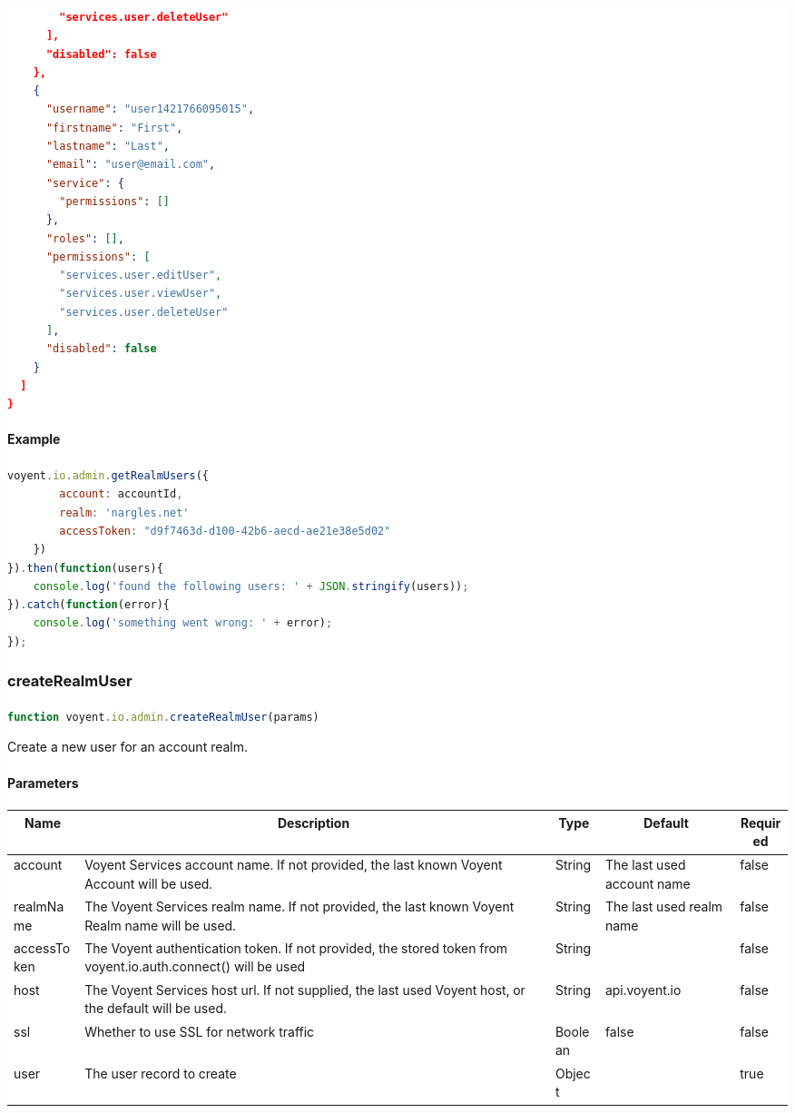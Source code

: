 ```json
        "services.user.deleteUser"
      ],
      "disabled": false
    },
    {
      "username": "user1421766095015",
      "firstname": "First",
      "lastname": "Last",
      "email": "user@email.com",
      "service": {
        "permissions": []
      },
      "roles": [],
      "permissions": [
        "services.user.editUser",
        "services.user.viewUser",
        "services.user.deleteUser"
      ],
      "disabled": false
    }
  ]
}
```

#### Example

```javascript
voyent.io.admin.getRealmUsers({
		account: accountId,
		realm: 'nargles.net'
		accessToken: "d9f7463d-d100-42b6-aecd-ae21e38e5d02"
	})
}).then(function(users){
	console.log('found the following users: ' + JSON.stringify(users));
}).catch(function(error){
	console.log('something went wrong: ' + error);
});
```

### <a name="createRealmUser"></a>createRealmUser

```javascript
function voyent.io.admin.createRealmUser(params)
```

Create a new user for an account realm.

#### Parameters

| Name | Description | Type | Default | Required |
| ---- | ----------- | ---- | ------- | -------- |
| account | Voyent Services account name. If not provided, the last known Voyent Account will be used. | String | The last used account name | false |
| realmName | The Voyent Services realm name. If not provided, the last known Voyent Realm name will be used. | String | The last used realm name | false |
| accessToken | The Voyent authentication token. If not provided, the stored token from voyent.io.auth.connect() will be used | String | | false |
| host | The Voyent Services host url. If not supplied, the last used Voyent host, or the default will be used. | String | api.voyent.io | false |
| ssl | Whether to use SSL for network traffic | Boolean | false | false |
| user | The user record to create | Object | | true |
